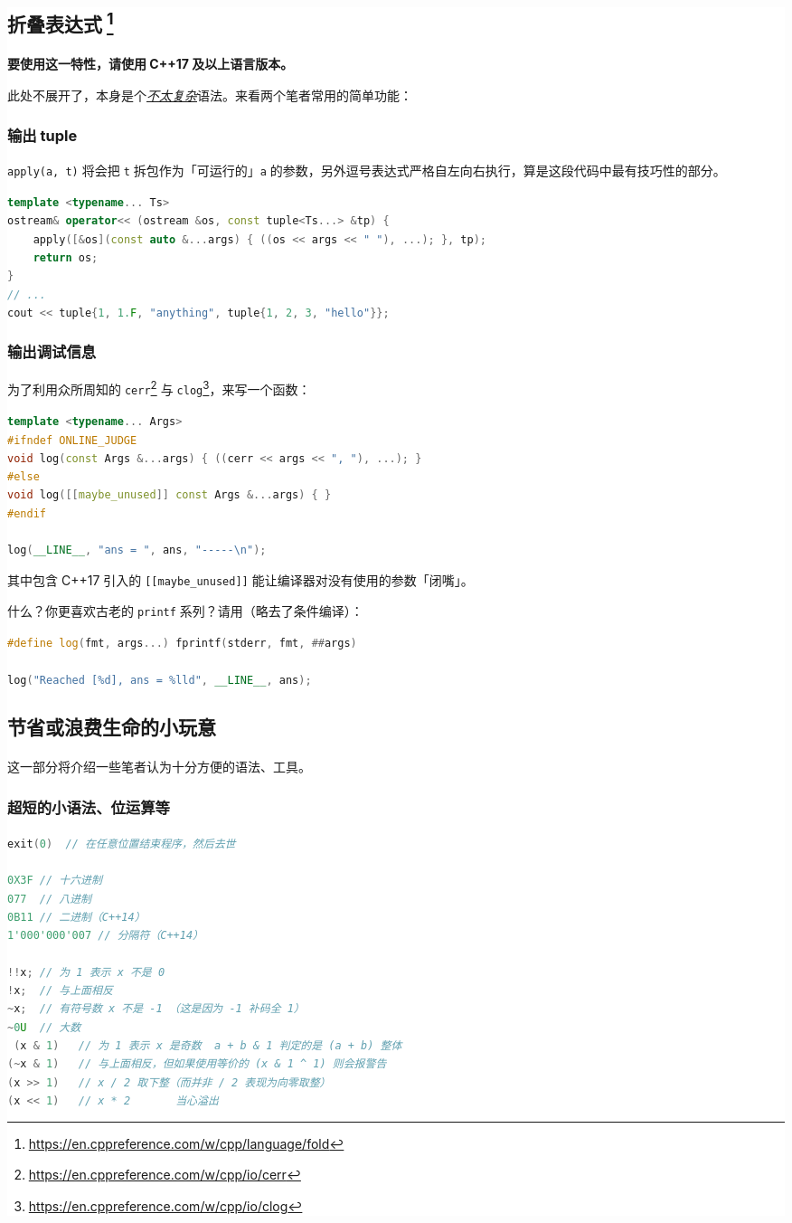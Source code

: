 ## 折叠表达式 [^14]

[^14]: <https://en.cppreference.com/w/cpp/language/fold>

<b>要使用这一特性，请使用 C++17 及以上语言版本。</b>

此处不展开了，本身是个<u><i>不太复杂</i></u>语法。来看两个笔者常用的简单功能：

### 输出 tuple
`apply(a, t)` 将会把 `t` 拆包作为「可运行的」`a` 的参数，另外逗号表达式严格自左向右执行，算是这段代码中最有技巧性的部分。

```cpp
template <typename... Ts>
ostream& operator<< (ostream &os, const tuple<Ts...> &tp) {
    apply([&os](const auto &...args) { ((os << args << " "), ...); }, tp);
    return os;
}
// ...
cout << tuple{1, 1.F, "anything", tuple{1, 2, 3, "hello"}};
```

### 输出调试信息

为了利用众所周知的 `cerr`[^15] 与 `clog`[^16]，来写一个函数：

[^15]: <https://en.cppreference.com/w/cpp/io/cerr>
[^16]: <https://en.cppreference.com/w/cpp/io/clog>

```cpp
template <typename... Args>
#ifndef ONLINE_JUDGE
void log(const Args &...args) { ((cerr << args << ", "), ...); }
#else 
void log([[maybe_unused]] const Args &...args) { }
#endif

log(__LINE__, "ans = ", ans, "-----\n");
```

其中包含 C++17 引入的 `[[maybe_unused]]` 能让编译器对没有使用的参数「闭嘴」。

什么？你更喜欢古老的 `printf` 系列？请用（略去了条件编译）： 

```cpp
#define log(fmt, args...) fprintf(stderr, fmt, ##args)

log("Reached [%d], ans = %lld", __LINE__, ans);
```

## 节省或浪费生命的小玩意

这一部分将介绍一些笔者认为十分方便的语法、工具。

### 超短的小语法、位运算等

```cpp
exit(0)  // 在任意位置结束程序，然后去世

0X3F // 十六进制
077  // 八进制
0B11 // 二进制（C++14）
1'000'000'007 // 分隔符（C++14）

!!x; // 为 1 表示 x 不是 0
!x;  // 与上面相反
~x;  // 有符号数 x 不是 -1 （这是因为 -1 补码全 1） 
~0U  // 大数
 (x & 1)   // 为 1 表示 x 是奇数  a + b & 1 判定的是 (a + b) 整体
(~x & 1)   // 与上面相反，但如果使用等价的 (x & 1 ^ 1) 则会报警告
(x >> 1)   // x / 2 取下整（而并非 / 2 表现为向零取整）
(x << 1)   // x * 2       当心溢出
```

[^1]: cppreference 预处理器 <https://en.cppreference.com/w/cpp/preprocessor>
[^2]: 为什么你不应该使用万能头 <https://stackoverflow.com/questions/31816095/why-should-i-not-include-bits-stdc-h>
[^3]: <https://en.cppreference.com/w/cpp/preprocessor/replace>
[^4]: <https://en.cppreference.com/w/cpp/preprocessor/conditional>
[^5]: <https://en.cppreference.com/w/cpp/utility/unreachable>
[^6]: 这个宏参考了 f0re1gners 的模板库 <https://f0re1gners.github.io/template/template.pdf>
[^7]: <https://en.cppreference.com/w/cpp/language/namespace>
[^8]: <https://stackoverflow.com/questions/1452721/why-is-using-namespace-std-considered-bad-practice>
[^9]: <https://en.cppreference.com/w/cpp/language/operators>
[^10]: 小矩阵请直接使用 `array<N, array<int, N>>`
[^11]: <https://en.cppreference.com/w/cpp/language/lambda>
[^12]: <https://en.cppreference.com/w/cpp/named_req/Callable>
[^13]: <https://en.cppreference.com/w/cpp/utility/functional>
[^32]: "这段代码具体什么意思？" https://riptutorial.com/cplusplus/example/8508/recursive-lambdas
[^17]: 这方法取自 <https://codeforces.com/blog/entry/76149?#comment-606512>
[^18]: <http://fars.ee/EsZ2>
[^19]: <https://en.cppreference.com/w/cpp/language/range-for>
[^20]: <https://en.cppreference.com/w/cpp/language/if>
[^21]: <https://en.cppreference.com/w/cpp/keyword/auto>
[^22]: <https://en.cppreference.com/w/cpp/language/list_initialization>
[^23]: <https://en.cppreference.com/w/cpp/language/class_template_argument_deduction>
[^24]: <https://en.cppreference.com/w/cpp/language/structured_binding>
[^25]: `1.` 是 `double` 类型而 `1.F` 是 `float` 类型
[^26]: <https://en.cppreference.com/w/cpp/string/basic_string/getline>
[^27]: <https://en.cppreference.com/w/c/io/fscanf>
[^28]: <https://en.cppreference.com/w/cpp/language/string_literal>
[^29]: 为什么没有 pbds? 我实在是太懒了 ...
[^30]: <https://en.cppreference.com/w/cpp/container/vector/shrink_to_fit>